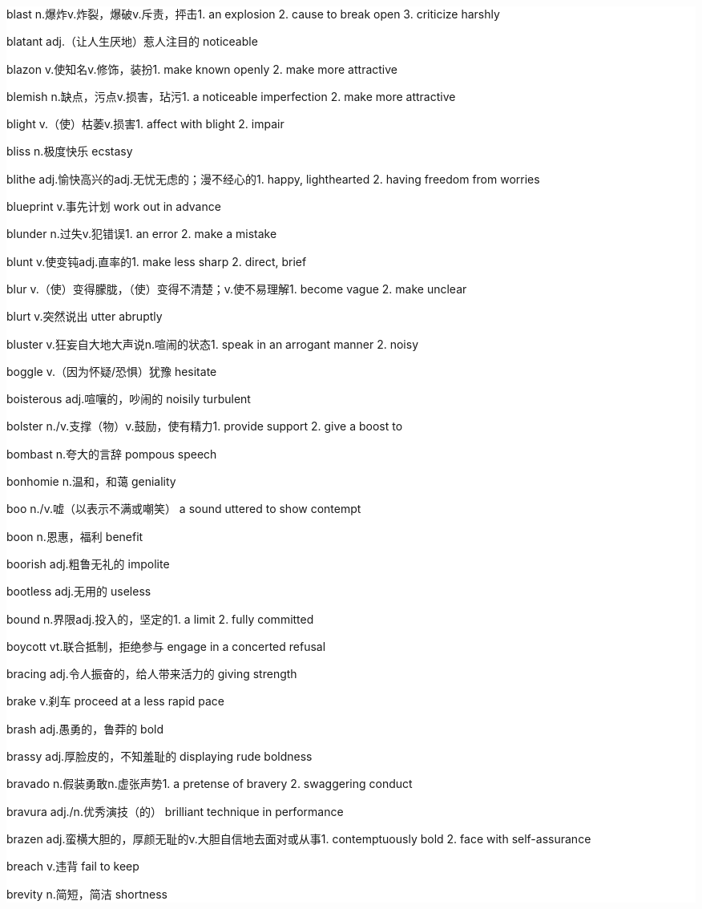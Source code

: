 blast n.爆炸v.炸裂，爆破v.斥责，抨击1. an explosion 2. cause to break open 3. criticize harshly

blatant adj.（让人生厌地）惹人注目的 noticeable

blazon v.使知名v.修饰，装扮1. make known openly 2. make more attractive

blemish n.缺点，污点v.损害，玷污1. a noticeable imperfection 2. make more attractive

blight v.（使）枯萎v.损害1. affect with blight 2. impair

bliss n.极度快乐 ecstasy

blithe adj.愉快高兴的adj.无忧无虑的；漫不经心的1. happy, lighthearted 2. having freedom from worries

blueprint v.事先计划 work out in advance

blunder n.过失v.犯错误1. an error 2. make a mistake

blunt v.使变钝adj.直率的1. make less sharp 2. direct, brief

blur v.（使）变得朦胧，（使）变得不清楚；v.使不易理解1. become vague 2. make unclear

blurt v.突然说出 utter abruptly

bluster v.狂妄自大地大声说n.喧闹的状态1. speak in an arrogant manner 2. noisy

boggle v.（因为怀疑/恐惧）犹豫 hesitate

boisterous adj.喧嚷的，吵闹的 noisily turbulent

bolster n./v.支撑（物）v.鼓励，使有精力1. provide support 2. give a boost to

bombast n.夸大的言辞 pompous speech

bonhomie n.温和，和蔼 geniality

boo n./v.嘘（以表示不满或嘲笑） a sound uttered to show contempt

boon n.恩惠，福利 benefit

boorish adj.粗鲁无礼的 impolite

bootless adj.无用的 useless

bound n.界限adj.投入的，坚定的1. a limit 2. fully committed

boycott vt.联合抵制，拒绝参与 engage in a concerted refusal

bracing adj.令人振奋的，给人带来活力的 giving strength

brake v.刹车 proceed at a less rapid pace

brash adj.愚勇的，鲁莽的 bold

brassy adj.厚脸皮的，不知羞耻的 displaying rude boldness

bravado n.假装勇敢n.虚张声势1. a pretense of bravery 2. swaggering conduct

bravura adj./n.优秀演技（的） brilliant technique in performance

brazen adj.蛮横大胆的，厚颜无耻的v.大胆自信地去面对或从事1. contemptuously bold 2. face with self-assurance

breach v.违背 fail to keep

brevity n.简短，简洁 shortness
